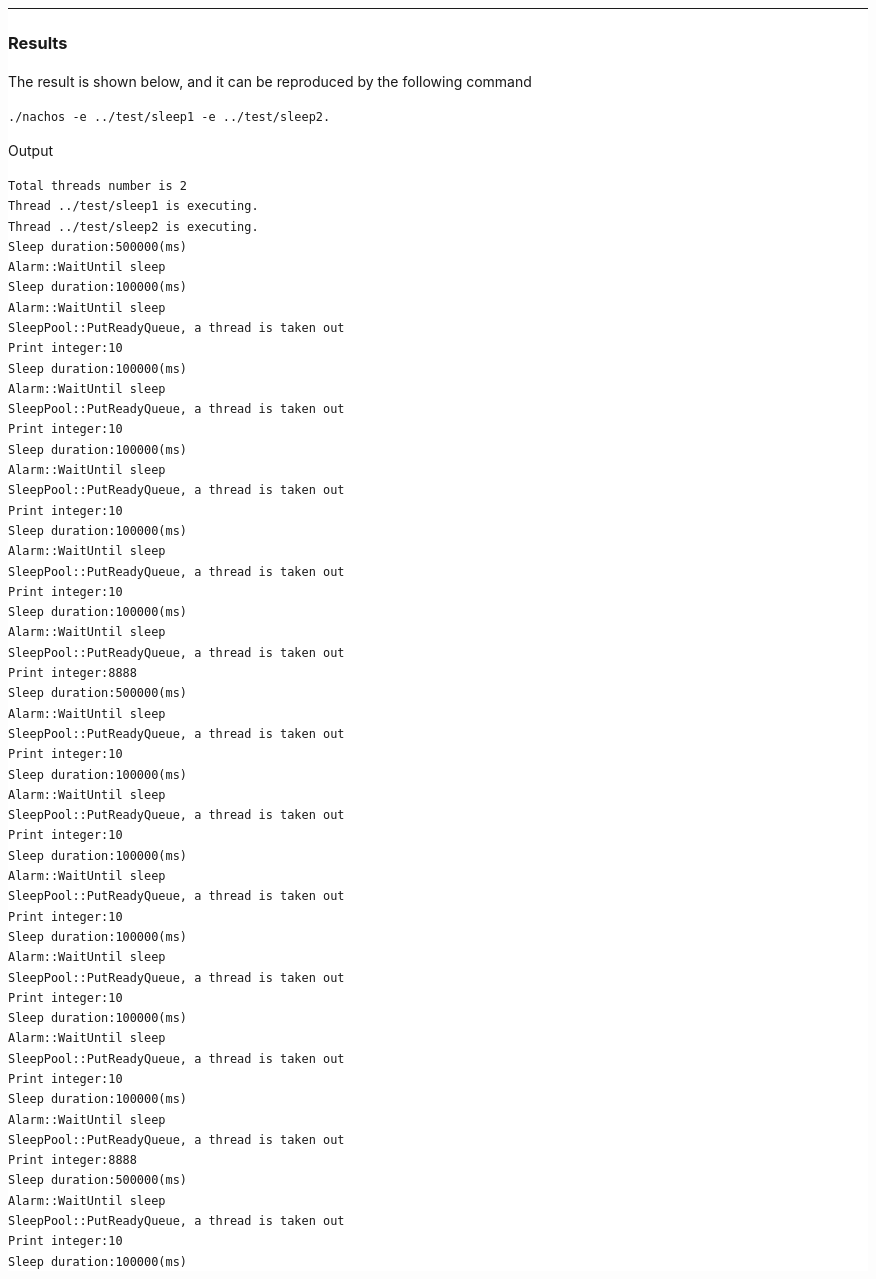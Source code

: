 ```C++
```
---
### Results
The result is shown below, and it can be reproduced by the following command 
```
./nachos -e ../test/sleep1 -e ../test/sleep2.
```
Output
```
Total threads number is 2
Thread ../test/sleep1 is executing.
Thread ../test/sleep2 is executing.
Sleep duration:500000(ms)
Alarm::WaitUntil sleep
Sleep duration:100000(ms)
Alarm::WaitUntil sleep
SleepPool::PutReadyQueue, a thread is taken out
Print integer:10
Sleep duration:100000(ms)
Alarm::WaitUntil sleep
SleepPool::PutReadyQueue, a thread is taken out
Print integer:10
Sleep duration:100000(ms)
Alarm::WaitUntil sleep
SleepPool::PutReadyQueue, a thread is taken out
Print integer:10
Sleep duration:100000(ms)
Alarm::WaitUntil sleep
SleepPool::PutReadyQueue, a thread is taken out
Print integer:10
Sleep duration:100000(ms)
Alarm::WaitUntil sleep
SleepPool::PutReadyQueue, a thread is taken out
Print integer:8888
Sleep duration:500000(ms)
Alarm::WaitUntil sleep
SleepPool::PutReadyQueue, a thread is taken out
Print integer:10
Sleep duration:100000(ms)
Alarm::WaitUntil sleep
SleepPool::PutReadyQueue, a thread is taken out
Print integer:10
Sleep duration:100000(ms)
Alarm::WaitUntil sleep
SleepPool::PutReadyQueue, a thread is taken out
Print integer:10
Sleep duration:100000(ms)
Alarm::WaitUntil sleep
SleepPool::PutReadyQueue, a thread is taken out
Print integer:10
Sleep duration:100000(ms)
Alarm::WaitUntil sleep
SleepPool::PutReadyQueue, a thread is taken out
Print integer:10
Sleep duration:100000(ms)
Alarm::WaitUntil sleep
SleepPool::PutReadyQueue, a thread is taken out
Print integer:8888
Sleep duration:500000(ms)
Alarm::WaitUntil sleep
SleepPool::PutReadyQueue, a thread is taken out
Print integer:10
Sleep duration:100000(ms)
```
